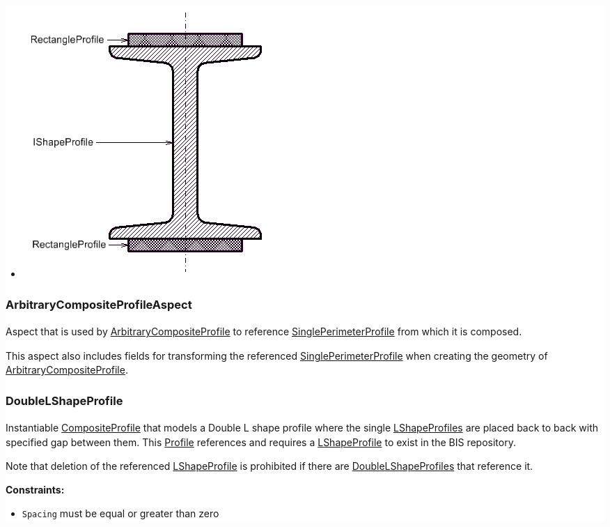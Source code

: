   - ![ArbitraryComposite (cross)](media/ProfilePictures/ArbitraryComposite1.png)

### ArbitraryCompositeProfileAspect

Aspect that is used by [ArbitraryCompositeProfile](#arbitrarycompositeprofile) to reference [SinglePerimeterProfile](#singleperimeterprofile) from which it is composed.

This aspect also includes fields for transforming the referenced [SinglePerimeterProfile](#singleperimeterprofile) when creating the geometry of [ArbitraryCompositeProfile](#arbitrarycompositeprofile).

### DoubleLShapeProfile

Instantiable [CompositeProfile](#compositeprofile) that models a Double L shape profile where the single [LShapeProfiles](#lshapeprofile) are placed back to back with specified gap between them. This [Profile](#profile) references and requires a [LShapeProfile](#lshapeprofile) to exist in the BIS repository.

Note that deletion of the referenced [LShapeProfile](#lshapeprofile) is prohibited if there are [DoubleLShapeProfiles](#doublelshapeprofile) that reference it.

**Constraints:**
- `Spacing` must be equal or greater than zero
